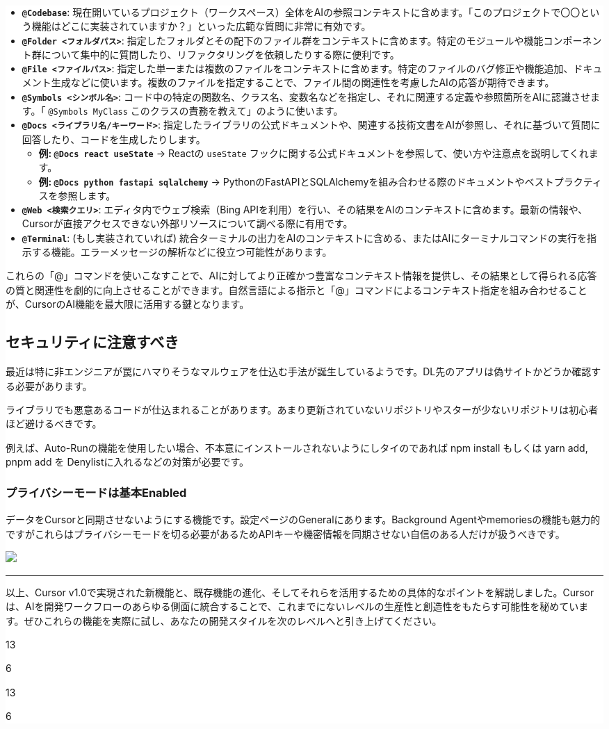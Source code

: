 - **`@Codebase`**: 現在開いているプロジェクト（ワークスペース）全体をAIの参照コンテキストに含めます。「このプロジェクトで〇〇という機能はどこに実装されていますか？」といった広範な質問に非常に有効です。
- **`@Folder <フォルダパス>`**: 指定したフォルダとその配下のファイル群をコンテキストに含めます。特定のモジュールや機能コンポーネント群について集中的に質問したり、リファクタリングを依頼したりする際に便利です。
- **`@File <ファイルパス>`**: 指定した単一または複数のファイルをコンテキストに含めます。特定のファイルのバグ修正や機能追加、ドキュメント生成などに使います。複数のファイルを指定することで、ファイル間の関連性を考慮したAIの応答が期待できます。
- **`@Symbols <シンボル名>`**: コード中の特定の関数名、クラス名、変数名などを指定し、それに関連する定義や参照箇所をAIに認識させます。「 `@Symbols MyClass` このクラスの責務を教えて」のように使います。
- **`@Docs <ライブラリ名/キーワード>`**: 指定したライブラリの公式ドキュメントや、関連する技術文書をAIが参照し、それに基づいて質問に回答したり、コードを生成したりします。
	- **例: `@Docs react useState`** -> Reactの `useState` フックに関する公式ドキュメントを参照して、使い方や注意点を説明してくれます。
	- **例: `@Docs python fastapi sqlalchemy`** -> PythonのFastAPIとSQLAlchemyを組み合わせる際のドキュメントやベストプラクティスを参照します。
- **`@Web <検索クエリ>`**: エディタ内でウェブ検索（Bing APIを利用）を行い、その結果をAIのコンテキストに含めます。最新の情報や、Cursorが直接アクセスできない外部リソースについて調べる際に有用です。
- **`@Terminal`**: (もし実装されていれば) 統合ターミナルの出力をAIのコンテキストに含める、またはAIにターミナルコマンドの実行を指示する機能。エラーメッセージの解析などに役立つ可能性があります。

これらの「@」コマンドを使いこなすことで、AIに対してより正確かつ豊富なコンテキスト情報を提供し、その結果として得られる応答の質と関連性を劇的に向上させることができます。自然言語による指示と「@」コマンドによるコンテキスト指定を組み合わせることが、CursorのAI機能を最大限に活用する鍵となります。

## セキュリティに注意すべき

最近は特に非エンジニアが罠にハマりそうなマルウェアを仕込む手法が誕生しているようです。DL先のアプリは偽サイトかどうか確認する必要があります。

ライブラリでも悪意あるコードが仕込まれることがあります。あまり更新されていないリポジトリやスターが少ないリポジトリは初心者ほど避けるべきです。

例えば、Auto-Runの機能を使用したい場合、不本意にインストールされないようにしタイのであれば npm install もしくは yarn add, pnpm add を Denylistに入れるなどの対策が必要です。

### プライバシーモードは基本Enabled

データをCursorと同期させないようにする機能です。設定ページのGeneralにあります。Background Agentやmemoriesの機能も魅力的ですがこれらはプライバシーモードを切る必要があるためAPIキーや機密情報を同期させない自信のある人だけが扱うべきです。

![](https://storage.googleapis.com/zenn-user-upload/da4dc78b3c14-20250605.png)

---

以上、Cursor v1.0で実現された新機能と、既存機能の進化、そしてそれらを活用するための具体的なポイントを解説しました。Cursorは、AIを開発ワークフローのあらゆる側面に統合することで、これまでにないレベルの生産性と創造性をもたらす可能性を秘めています。ぜひこれらの機能を実際に試し、あなたの開発スタイルを次のレベルへと引き上げてください。

13

6

13

6